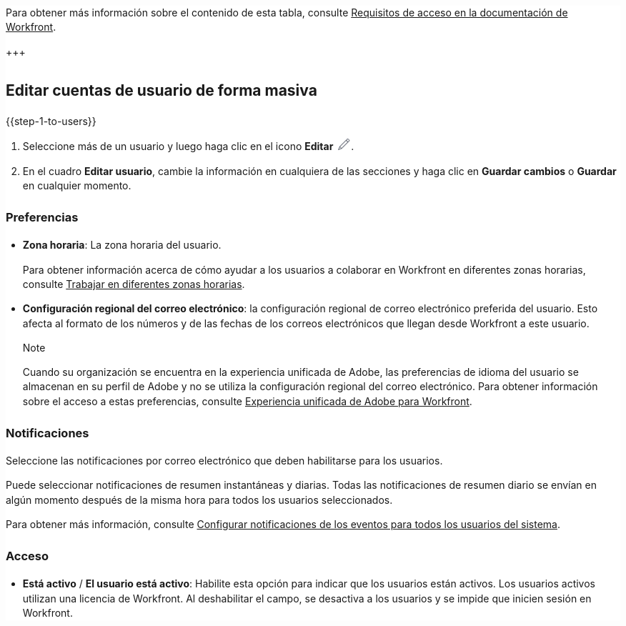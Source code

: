   </tr> 
 </tbody> 
</table>

Para obtener más información sobre el contenido de esta tabla, consulte [Requisitos de acceso en la documentación de Workfront](/help/quicksilver/administration-and-setup/add-users/access-levels-and-object-permissions/access-level-requirements-in-documentation.md).

+++

## Editar cuentas de usuario de forma masiva

{{step-1-to-users}}

1. Seleccione más de un usuario y luego haga clic en el icono **Editar** ![Editar icono](assets/edit-icon.png).

1. En el cuadro **Editar usuario**, cambie la información en cualquiera de las secciones y haga clic en **Guardar cambios** <span class="preview">o **Guardar**</span> en cualquier momento.

### Preferencias

* **Zona horaria**: La zona horaria del usuario.

  Para obtener información acerca de cómo ayudar a los usuarios a colaborar en Workfront en diferentes zonas horarias, consulte [Trabajar en diferentes zonas horarias](/help/quicksilver/workfront-basics/tips-tricks-and-troubleshooting/working-across-timezones.md).

* **Configuración regional del correo electrónico**: la configuración regional de correo electrónico preferida del usuario. Esto afecta al formato de los números y de las fechas de los correos electrónicos que llegan desde Workfront a este usuario.

  >[!NOTE]
  >
  >Cuando su organización se encuentra en la experiencia unificada de Adobe, las preferencias de idioma del usuario se almacenan en su perfil de Adobe y no se utiliza la configuración regional del correo electrónico. Para obtener información sobre el acceso a estas preferencias, consulte [Experiencia unificada de Adobe para Workfront](/help/quicksilver/workfront-basics/navigate-workfront/workfront-navigation/adobe-unified-experience.md).

### Notificaciones

Seleccione las notificaciones por correo electrónico que deben habilitarse para los usuarios.

Puede seleccionar notificaciones de resumen instantáneas y diarias. Todas las notificaciones de resumen diario se envían en algún momento después de la misma hora para todos los usuarios seleccionados.

Para obtener más información, consulte [Configurar notificaciones de los eventos para todos los usuarios del sistema](/help/quicksilver/administration-and-setup/manage-workfront/emails/configure-event-notifications-for-everyone-in-the-system.md).

### Acceso

* **Está activo** / <span class="preview">**El usuario está activo**</span>: Habilite esta opción para indicar que los usuarios están activos.  Los usuarios activos utilizan una licencia de Workfront. Al deshabilitar el campo, se desactiva a los usuarios y se impide que inicien sesión en Workfront.
